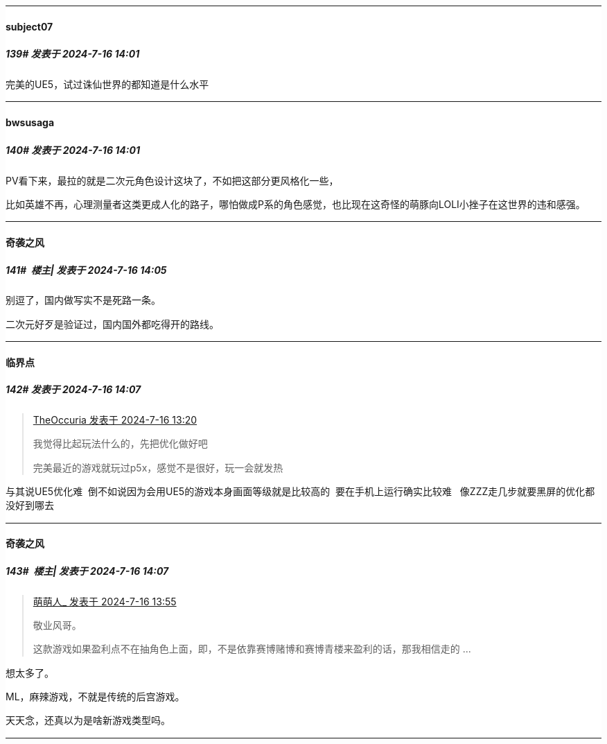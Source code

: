 
*****

####  subject07  
##### 139#       发表于 2024-7-16 14:01

完美的UE5，试过诛仙世界的都知道是什么水平

*****

####  bwsusaga  
##### 140#       发表于 2024-7-16 14:01

PV看下来，最拉的就是二次元角色设计这块了，不如把这部分更风格化一些，

比如英雄不再，心理测量者这类更成人化的路子，哪怕做成P系的角色感觉，也比现在这奇怪的萌豚向LOLI小挫子在这世界的违和感强。


*****

####  奇袭之风  
##### 141#         楼主| 发表于 2024-7-16 14:05

别逗了，国内做写实不是死路一条。

二次元好歹是验证过，国内国外都吃得开的路线。

*****

####  临界点  
##### 142#       发表于 2024-7-16 14:07

<blockquote><a href="httphttps://bbs.saraba1st.com/2b/forum.php?mod=redirect&amp;goto=findpost&amp;pid=65600181&amp;ptid=2191394" target="_blank">TheOccuria 发表于 2024-7-16 13:20</a>

我觉得比起玩法什么的，先把优化做好吧

完美最近的游戏就玩过p5x，感觉不是很好，玩一会就发热</blockquote>
与其说UE5优化难  倒不如说因为会用UE5的游戏本身画面等级就是比较高的  要在手机上运行确实比较难   像ZZZ走几步就要黑屏的优化都没好到哪去

*****

####  奇袭之风  
##### 143#         楼主| 发表于 2024-7-16 14:07

<blockquote><a href="httphttps://bbs.saraba1st.com/2b/forum.php?mod=redirect&amp;goto=findpost&amp;pid=65600511&amp;ptid=2191394" target="_blank">萌萌人_ 发表于 2024-7-16 13:55</a>

敬业风哥。

这款游戏如果盈利点不在抽角色上面，即，不是依靠赛博赌博和赛博青楼来盈利的话，那我相信走的 ...</blockquote>
想太多了。

ML，麻辣游戏，不就是传统的后宫游戏。

天天念，还真以为是啥新游戏类型吗。

*****
